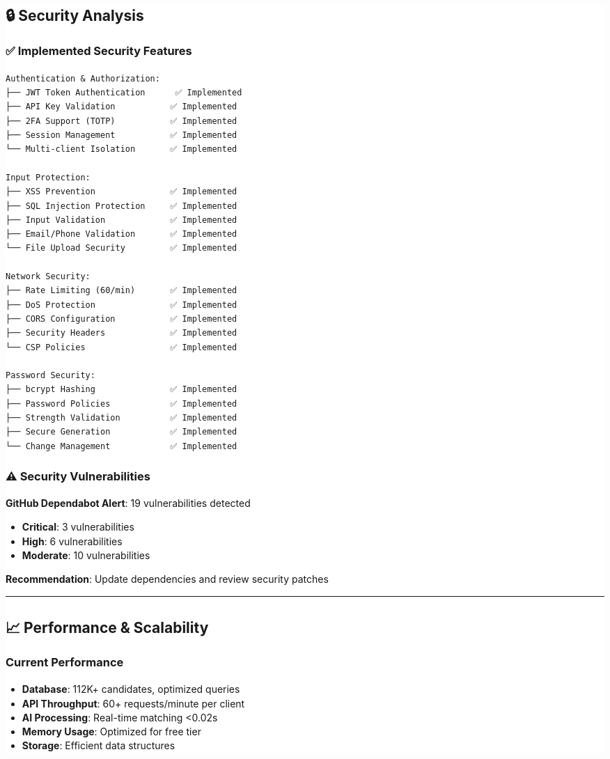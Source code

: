 
## 🔒 Security Analysis

### **✅ Implemented Security Features**
```
Authentication & Authorization:
├── JWT Token Authentication      ✅ Implemented
├── API Key Validation           ✅ Implemented
├── 2FA Support (TOTP)           ✅ Implemented
├── Session Management           ✅ Implemented
└── Multi-client Isolation       ✅ Implemented

Input Protection:
├── XSS Prevention               ✅ Implemented
├── SQL Injection Protection     ✅ Implemented
├── Input Validation             ✅ Implemented
├── Email/Phone Validation       ✅ Implemented
└── File Upload Security         ✅ Implemented

Network Security:
├── Rate Limiting (60/min)       ✅ Implemented
├── DoS Protection               ✅ Implemented
├── CORS Configuration           ✅ Implemented
├── Security Headers             ✅ Implemented
└── CSP Policies                 ✅ Implemented

Password Security:
├── bcrypt Hashing               ✅ Implemented
├── Password Policies            ✅ Implemented
├── Strength Validation          ✅ Implemented
├── Secure Generation            ✅ Implemented
└── Change Management            ✅ Implemented
```

### **⚠️ Security Vulnerabilities**
**GitHub Dependabot Alert**: 19 vulnerabilities detected
- **Critical**: 3 vulnerabilities
- **High**: 6 vulnerabilities  
- **Moderate**: 10 vulnerabilities

**Recommendation**: Update dependencies and review security patches

---

## 📈 Performance & Scalability

### **Current Performance**
- **Database**: 112K+ candidates, optimized queries
- **API Throughput**: 60+ requests/minute per client
- **AI Processing**: Real-time matching <0.02s
- **Memory Usage**: Optimized for free tier
- **Storage**: Efficient data structures
